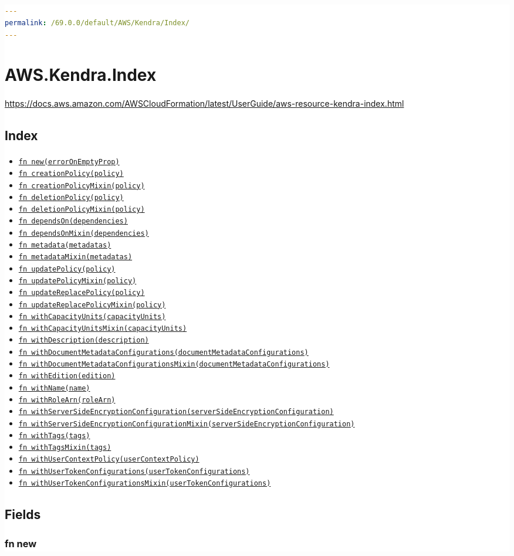 ```yaml
---
permalink: /69.0.0/default/AWS/Kendra/Index/
---
```


# AWS.Kendra.Index

https://docs.aws.amazon.com/AWSCloudFormation/latest/UserGuide/aws-resource-kendra-index.html

## Index

* [`fn new(errorOnEmptyProp)`](#fn-new)
* [`fn creationPolicy(policy)`](#fn-creationpolicy)
* [`fn creationPolicyMixin(policy)`](#fn-creationpolicymixin)
* [`fn deletionPolicy(policy)`](#fn-deletionpolicy)
* [`fn deletionPolicyMixin(policy)`](#fn-deletionpolicymixin)
* [`fn dependsOn(dependencies)`](#fn-dependson)
* [`fn dependsOnMixin(dependencies)`](#fn-dependsonmixin)
* [`fn metadata(metadatas)`](#fn-metadata)
* [`fn metadataMixin(metadatas)`](#fn-metadatamixin)
* [`fn updatePolicy(policy)`](#fn-updatepolicy)
* [`fn updatePolicyMixin(policy)`](#fn-updatepolicymixin)
* [`fn updateReplacePolicy(policy)`](#fn-updatereplacepolicy)
* [`fn updateReplacePolicyMixin(policy)`](#fn-updatereplacepolicymixin)
* [`fn withCapacityUnits(capacityUnits)`](#fn-withcapacityunits)
* [`fn withCapacityUnitsMixin(capacityUnits)`](#fn-withcapacityunitsmixin)
* [`fn withDescription(description)`](#fn-withdescription)
* [`fn withDocumentMetadataConfigurations(documentMetadataConfigurations)`](#fn-withdocumentmetadataconfigurations)
* [`fn withDocumentMetadataConfigurationsMixin(documentMetadataConfigurations)`](#fn-withdocumentmetadataconfigurationsmixin)
* [`fn withEdition(edition)`](#fn-withedition)
* [`fn withName(name)`](#fn-withname)
* [`fn withRoleArn(roleArn)`](#fn-withrolearn)
* [`fn withServerSideEncryptionConfiguration(serverSideEncryptionConfiguration)`](#fn-withserversideencryptionconfiguration)
* [`fn withServerSideEncryptionConfigurationMixin(serverSideEncryptionConfiguration)`](#fn-withserversideencryptionconfigurationmixin)
* [`fn withTags(tags)`](#fn-withtags)
* [`fn withTagsMixin(tags)`](#fn-withtagsmixin)
* [`fn withUserContextPolicy(userContextPolicy)`](#fn-withusercontextpolicy)
* [`fn withUserTokenConfigurations(userTokenConfigurations)`](#fn-withusertokenconfigurations)
* [`fn withUserTokenConfigurationsMixin(userTokenConfigurations)`](#fn-withusertokenconfigurationsmixin)

## Fields

### fn new
